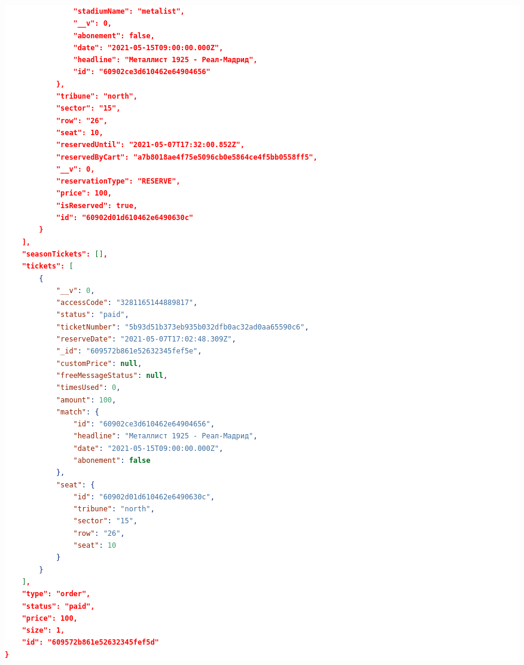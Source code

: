 ```json
                "stadiumName": "metalist",
                "__v": 0,
                "abonement": false,
                "date": "2021-05-15T09:00:00.000Z",
                "headline": "Металлист 1925 - Реал-Мадрид",
                "id": "60902ce3d610462e64904656"
            },
            "tribune": "north",
            "sector": "15",
            "row": "26",
            "seat": 10,
            "reservedUntil": "2021-05-07T17:32:00.852Z",
            "reservedByCart": "a7b8018ae4f75e5096cb0e5864ce4f5bb0558ff5",
            "__v": 0,
            "reservationType": "RESERVE",
            "price": 100,
            "isReserved": true,
            "id": "60902d01d610462e6490630c"
        }
    ],
    "seasonTickets": [],
    "tickets": [
        {
            "__v": 0,
            "accessCode": "3281165144889817",
            "status": "paid",
            "ticketNumber": "5b93d51b373eb935b032dfb0ac32ad0aa65590c6",
            "reserveDate": "2021-05-07T17:02:48.309Z",
            "_id": "609572b861e52632345fef5e",
            "customPrice": null,
            "freeMessageStatus": null,
            "timesUsed": 0,
            "amount": 100,
            "match": {
                "id": "60902ce3d610462e64904656",
                "headline": "Металлист 1925 - Реал-Мадрид",
                "date": "2021-05-15T09:00:00.000Z",
                "abonement": false
            },
            "seat": {
                "id": "60902d01d610462e6490630c",
                "tribune": "north",
                "sector": "15",
                "row": "26",
                "seat": 10
            }
        }
    ],
    "type": "order",
    "status": "paid",
    "price": 100,
    "size": 1,
    "id": "609572b861e52632345fef5d"
}
```

